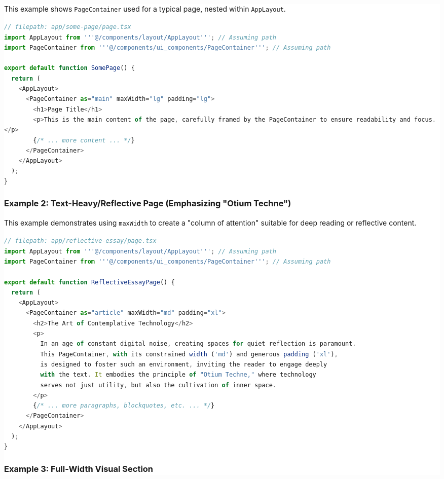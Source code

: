 This example shows `PageContainer` used for a typical page, nested within `AppLayout`.

```typescript jsx
// filepath: app/some-page/page.tsx
import AppLayout from '''@/components/layout/AppLayout'''; // Assuming path
import PageContainer from '''@/components/ui_components/PageContainer'''; // Assuming path

export default function SomePage() {
  return (
    <AppLayout>
      <PageContainer as="main" maxWidth="lg" padding="lg">
        <h1>Page Title</h1>
        <p>This is the main content of the page, carefully framed by the PageContainer to ensure readability and focus.</p>
        {/* ... more content ... */}
      </PageContainer>
    </AppLayout>
  );
}
```

### Example 2: Text-Heavy/Reflective Page (Emphasizing "Otium Techne")

This example demonstrates using `maxWidth` to create a "column of attention" suitable for deep reading or reflective content.

```typescript jsx
// filepath: app/reflective-essay/page.tsx
import AppLayout from '''@/components/layout/AppLayout'''; // Assuming path
import PageContainer from '''@/components/ui_components/PageContainer'''; // Assuming path

export default function ReflectiveEssayPage() {
  return (
    <AppLayout>
      <PageContainer as="article" maxWidth="md" padding="xl">
        <h2>The Art of Contemplative Technology</h2>
        <p>
          In an age of constant digital noise, creating spaces for quiet reflection is paramount.
          This PageContainer, with its constrained width ('md') and generous padding ('xl'),
          is designed to foster such an environment, inviting the reader to engage deeply
          with the text. It embodies the principle of "Otium Techne," where technology
          serves not just utility, but also the cultivation of inner space.
        </p>
        {/* ... more paragraphs, blockquotes, etc. ... */}
      </PageContainer>
    </AppLayout>
  );
}
```

### Example 3: Full-Width Visual Section
